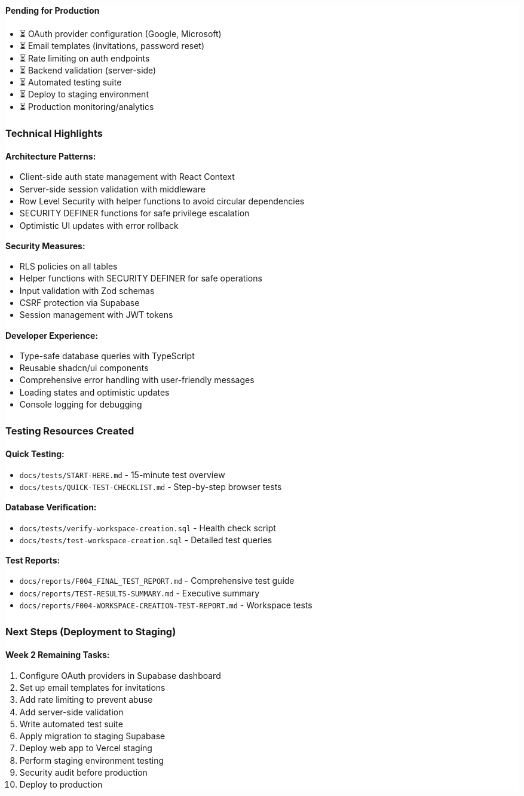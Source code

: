 #### Pending for Production
- ⏳ OAuth provider configuration (Google, Microsoft)
- ⏳ Email templates (invitations, password reset)
- ⏳ Rate limiting on auth endpoints
- ⏳ Backend validation (server-side)
- ⏳ Automated testing suite
- ⏳ Deploy to staging environment
- ⏳ Production monitoring/analytics

### Technical Highlights

**Architecture Patterns:**
- Client-side auth state management with React Context
- Server-side session validation with middleware
- Row Level Security with helper functions to avoid circular dependencies
- SECURITY DEFINER functions for safe privilege escalation
- Optimistic UI updates with error rollback

**Security Measures:**
- RLS policies on all tables
- Helper functions with SECURITY DEFINER for safe operations
- Input validation with Zod schemas
- CSRF protection via Supabase
- Session management with JWT tokens

**Developer Experience:**
- Type-safe database queries with TypeScript
- Reusable shadcn/ui components
- Comprehensive error handling with user-friendly messages
- Loading states and optimistic updates
- Console logging for debugging

### Testing Resources Created

**Quick Testing:**
- `docs/tests/START-HERE.md` - 15-minute test overview
- `docs/tests/QUICK-TEST-CHECKLIST.md` - Step-by-step browser tests

**Database Verification:**
- `docs/tests/verify-workspace-creation.sql` - Health check script
- `docs/tests/test-workspace-creation.sql` - Detailed test queries

**Test Reports:**
- `docs/reports/F004_FINAL_TEST_REPORT.md` - Comprehensive test guide
- `docs/reports/TEST-RESULTS-SUMMARY.md` - Executive summary
- `docs/reports/F004-WORKSPACE-CREATION-TEST-REPORT.md` - Workspace tests

### Next Steps (Deployment to Staging)

**Week 2 Remaining Tasks:**
1. Configure OAuth providers in Supabase dashboard
2. Set up email templates for invitations
3. Add rate limiting to prevent abuse
4. Add server-side validation
5. Write automated test suite
6. Apply migration to staging Supabase
7. Deploy web app to Vercel staging
8. Perform staging environment testing
9. Security audit before production
10. Deploy to production
